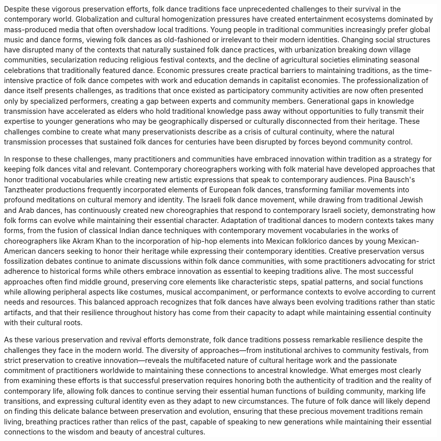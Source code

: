 Despite these vigorous preservation efforts, folk dance traditions face unprecedented challenges to their survival in the contemporary world. Globalization and cultural homogenization pressures have created entertainment ecosystems dominated by mass-produced media that often overshadow local traditions. Young people in traditional communities increasingly prefer global music and dance forms, viewing folk dances as old-fashioned or irrelevant to their modern identities. Changing social structures have disrupted many of the contexts that naturally sustained folk dance practices, with urbanization breaking down village communities, secularization reducing religious festival contexts, and the decline of agricultural societies eliminating seasonal celebrations that traditionally featured dance. Economic pressures create practical barriers to maintaining traditions, as the time-intensive practice of folk dance competes with work and education demands in capitalist economies. The professionalization of dance itself presents challenges, as traditions that once existed as participatory community activities are now often presented only by specialized performers, creating a gap between experts and community members. Generational gaps in knowledge transmission have accelerated as elders who hold traditional knowledge pass away without opportunities to fully transmit their expertise to younger generations who may be geographically dispersed or culturally disconnected from their heritage. These challenges combine to create what many preservationists describe as a crisis of cultural continuity, where the natural transmission processes that sustained folk dances for centuries have been disrupted by forces beyond community control.

In response to these challenges, many practitioners and communities have embraced innovation within tradition as a strategy for keeping folk dances vital and relevant. Contemporary choreographers working with folk material have developed approaches that honor traditional vocabularies while creating new artistic expressions that speak to contemporary audiences. Pina Bausch's Tanztheater productions frequently incorporated elements of European folk dances, transforming familiar movements into profound meditations on cultural memory and identity. The Israeli folk dance movement, while drawing from traditional Jewish and Arab dances, has continuously created new choreographies that respond to contemporary Israeli society, demonstrating how folk forms can evolve while maintaining their essential character. Adaptation of traditional dances to modern contexts takes many forms, from the fusion of classical Indian dance techniques with contemporary movement vocabularies in the works of choreographers like Akram Khan to the incorporation of hip-hop elements into Mexican folklorico dances by young Mexican-American dancers seeking to honor their heritage while expressing their contemporary identities. Creative preservation versus fossilization debates continue to animate discussions within folk dance communities, with some practitioners advocating for strict adherence to historical forms while others embrace innovation as essential to keeping traditions alive. The most successful approaches often find middle ground, preserving core elements like characteristic steps, spatial patterns, and social functions while allowing peripheral aspects like costumes, musical accompaniment, or performance contexts to evolve according to current needs and resources. This balanced approach recognizes that folk dances have always been evolving traditions rather than static artifacts, and that their resilience throughout history has come from their capacity to adapt while maintaining essential continuity with their cultural roots.

As these various preservation and revival efforts demonstrate, folk dance traditions possess remarkable resilience despite the challenges they face in the modern world. The diversity of approaches—from institutional archives to community festivals, from strict preservation to creative innovation—reveals the multifaceted nature of cultural heritage work and the passionate commitment of practitioners worldwide to maintaining these connections to ancestral knowledge. What emerges most clearly from examining these efforts is that successful preservation requires honoring both the authenticity of tradition and the reality of contemporary life, allowing folk dances to continue serving their essential human functions of building community, marking life transitions, and expressing cultural identity even as they adapt to new circumstances. The future of folk dance will likely depend on finding this delicate balance between preservation and evolution, ensuring that these precious movement traditions remain living, breathing practices rather than relics of the past, capable of speaking to new generations while maintaining their essential connections to the wisdom and beauty of ancestral cultures.
